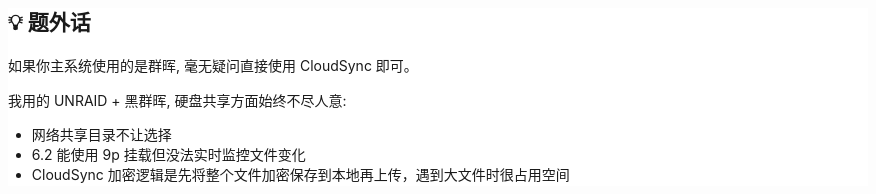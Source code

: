 ## 💡 题外话

如果你主系统使用的是群晖, 毫无疑问直接使用 CloudSync 即可。

我用的 UNRAID + 黑群晖, 硬盘共享方面始终不尽人意:

- 网络共享目录不让选择
- 6.2 能使用 9p 挂载但没法实时监控文件变化
- CloudSync 加密逻辑是先将整个文件加密保存到本地再上传，遇到大文件时很占用空间
